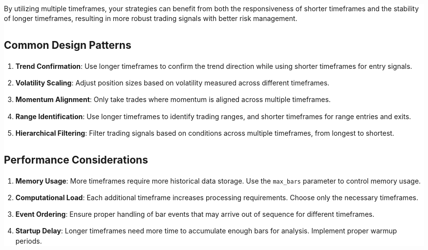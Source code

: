 By utilizing multiple timeframes, your strategies can benefit from both the responsiveness of shorter timeframes and the stability of longer timeframes, resulting in more robust trading signals with better risk management.

## Common Design Patterns

1. **Trend Confirmation**: Use longer timeframes to confirm the trend direction while using shorter timeframes for entry signals.

2. **Volatility Scaling**: Adjust position sizes based on volatility measured across different timeframes.

3. **Momentum Alignment**: Only take trades where momentum is aligned across multiple timeframes.

4. **Range Identification**: Use longer timeframes to identify trading ranges, and shorter timeframes for range entries and exits.

5. **Hierarchical Filtering**: Filter trading signals based on conditions across multiple timeframes, from longest to shortest.

## Performance Considerations

1. **Memory Usage**: More timeframes require more historical data storage. Use the `max_bars` parameter to control memory usage.

2. **Computational Load**: Each additional timeframe increases processing requirements. Choose only the necessary timeframes.

3. **Event Ordering**: Ensure proper handling of bar events that may arrive out of sequence for different timeframes.

4. **Startup Delay**: Longer timeframes need more time to accumulate enough bars for analysis. Implement proper warmup periods. 